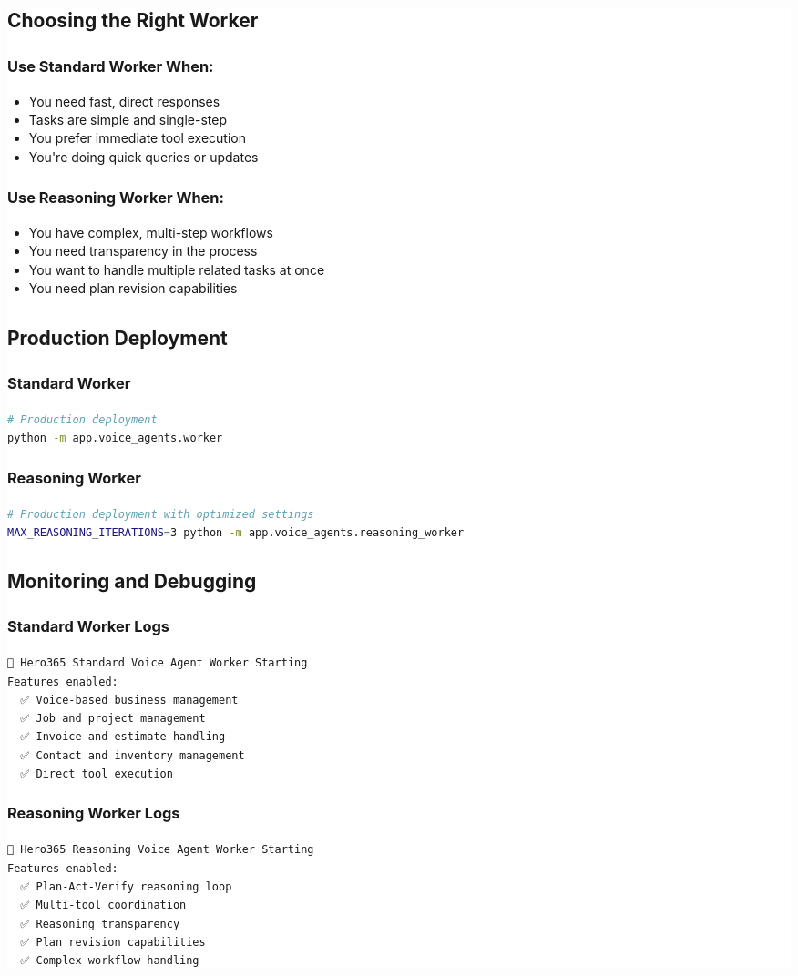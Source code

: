 ## Choosing the Right Worker

### Use Standard Worker When:
- You need fast, direct responses
- Tasks are simple and single-step
- You prefer immediate tool execution
- You're doing quick queries or updates

### Use Reasoning Worker When:
- You have complex, multi-step workflows
- You need transparency in the process
- You want to handle multiple related tasks at once
- You need plan revision capabilities

## Production Deployment

### Standard Worker
```bash
# Production deployment
python -m app.voice_agents.worker
```

### Reasoning Worker
```bash
# Production deployment with optimized settings
MAX_REASONING_ITERATIONS=3 python -m app.voice_agents.reasoning_worker
```

## Monitoring and Debugging

### Standard Worker Logs
```
🤖 Hero365 Standard Voice Agent Worker Starting
Features enabled:
  ✅ Voice-based business management
  ✅ Job and project management
  ✅ Invoice and estimate handling
  ✅ Contact and inventory management
  ✅ Direct tool execution
```

### Reasoning Worker Logs
```
🧠 Hero365 Reasoning Voice Agent Worker Starting
Features enabled:
  ✅ Plan-Act-Verify reasoning loop
  ✅ Multi-tool coordination
  ✅ Reasoning transparency
  ✅ Plan revision capabilities
  ✅ Complex workflow handling
```
